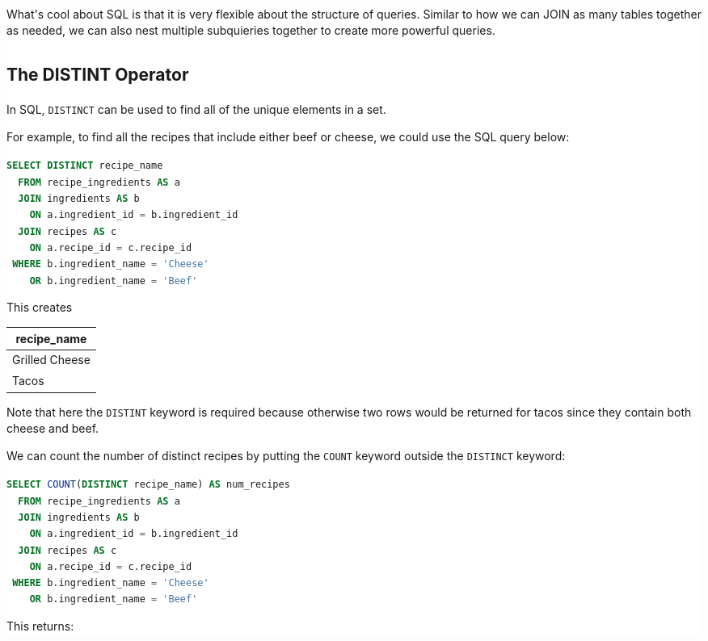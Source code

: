 What's cool about SQL is that it is very
flexible about the structure of queries. Similar to how we
can JOIN as many tables together as needed, we can also
nest multiple subquieries together to create more powerful
queries.

## The DISTINT Operator

In SQL, `DISTINCT` can be used to
find all of the unique elements in a set.

For example, to find all the recipes that include
either beef or cheese, we could use the SQL query below:

```sql
SELECT DISTINCT recipe_name
  FROM recipe_ingredients AS a
  JOIN ingredients AS b
    ON a.ingredient_id = b.ingredient_id
  JOIN recipes AS c
    ON a.recipe_id = c.recipe_id
 WHERE b.ingredient_name = 'Cheese' 
    OR b.ingredient_name = 'Beef'
```

This creates

|    recipe_name |
| -------------- |
| Grilled Cheese |
|          Tacos |

Note that here the `DISTINT`
keyword is required because otherwise two rows would
be returned for tacos since they contain both
cheese and beef.

We can count the number of distinct recipes by
putting the `COUNT` keyword outside the `DISTINCT`
keyword:

```sql
SELECT COUNT(DISTINCT recipe_name) AS num_recipes
  FROM recipe_ingredients AS a
  JOIN ingredients AS b
    ON a.ingredient_id = b.ingredient_id
  JOIN recipes AS c
    ON a.recipe_id = c.recipe_id
 WHERE b.ingredient_name = 'Cheese' 
    OR b.ingredient_name = 'Beef'
```

This returns:
